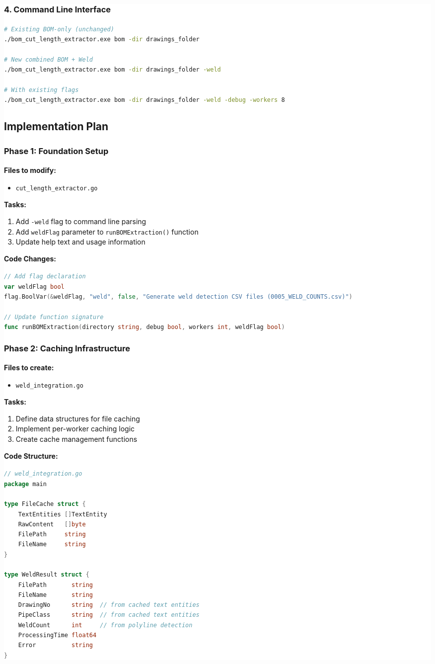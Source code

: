 ### 4. Command Line Interface
```bash
# Existing BOM-only (unchanged)
./bom_cut_length_extractor.exe bom -dir drawings_folder

# New combined BOM + Weld
./bom_cut_length_extractor.exe bom -dir drawings_folder -weld

# With existing flags
./bom_cut_length_extractor.exe bom -dir drawings_folder -weld -debug -workers 8
```

## Implementation Plan

### Phase 1: Foundation Setup
**Files to modify:**
- `cut_length_extractor.go`

**Tasks:**
1. Add `-weld` flag to command line parsing
2. Add `weldFlag` parameter to `runBOMExtraction()` function
3. Update help text and usage information

**Code Changes:**
```go
// Add flag declaration
var weldFlag bool
flag.BoolVar(&weldFlag, "weld", false, "Generate weld detection CSV files (0005_WELD_COUNTS.csv)")

// Update function signature
func runBOMExtraction(directory string, debug bool, workers int, weldFlag bool)
```

### Phase 2: Caching Infrastructure
**Files to create:**
- `weld_integration.go`

**Tasks:**
1. Define data structures for file caching
2. Implement per-worker caching logic
3. Create cache management functions

**Code Structure:**
```go
// weld_integration.go
package main

type FileCache struct {
    TextEntities []TextEntity
    RawContent   []byte
    FilePath     string
    FileName     string
}

type WeldResult struct {
    FilePath       string
    FileName       string  
    DrawingNo      string  // from cached text entities
    PipeClass      string  // from cached text entities
    WeldCount      int     // from polyline detection
    ProcessingTime float64
    Error          string
}

```